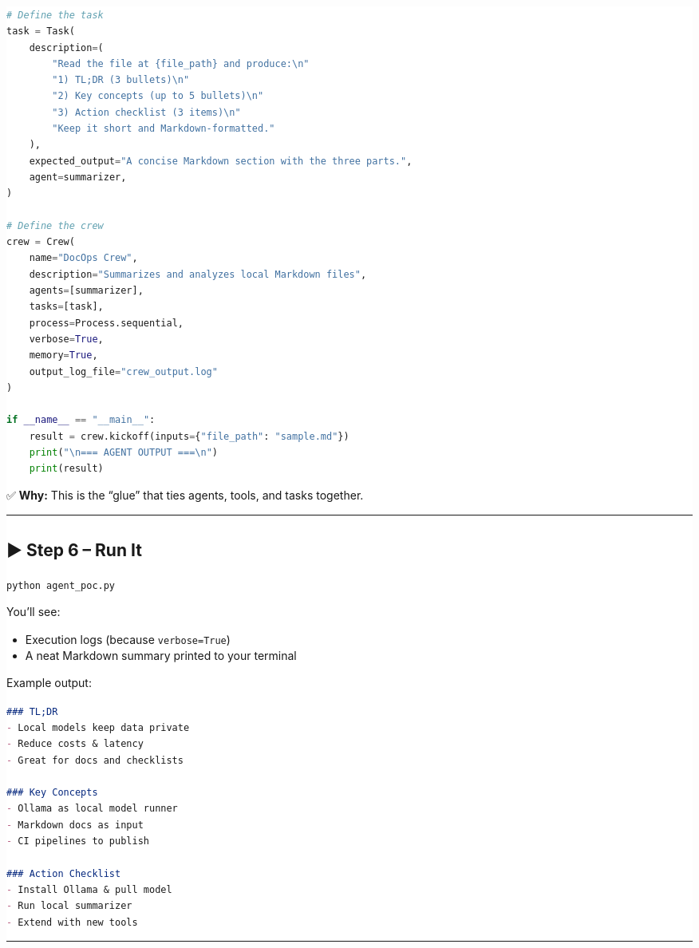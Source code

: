 ```python
# Define the task
task = Task(
    description=(
        "Read the file at {file_path} and produce:\n"
        "1) TL;DR (3 bullets)\n"
        "2) Key concepts (up to 5 bullets)\n"
        "3) Action checklist (3 items)\n"
        "Keep it short and Markdown-formatted."
    ),
    expected_output="A concise Markdown section with the three parts.",
    agent=summarizer,
)

# Define the crew
crew = Crew(
    name="DocOps Crew",
    description="Summarizes and analyzes local Markdown files",
    agents=[summarizer],
    tasks=[task],
    process=Process.sequential,
    verbose=True,
    memory=True,
    output_log_file="crew_output.log"
)

if __name__ == "__main__":
    result = crew.kickoff(inputs={"file_path": "sample.md"})
    print("\n=== AGENT OUTPUT ===\n")
    print(result)
```

✅ **Why:** This is the “glue” that ties agents, tools, and tasks together.

---

## ▶️ Step 6 – Run It

```bash
python agent_poc.py
```

You’ll see:

* Execution logs (because `verbose=True`)
* A neat Markdown summary printed to your terminal

Example output:

```markdown
### TL;DR
- Local models keep data private
- Reduce costs & latency
- Great for docs and checklists

### Key Concepts
- Ollama as local model runner
- Markdown docs as input
- CI pipelines to publish

### Action Checklist
- Install Ollama & pull model
- Run local summarizer
- Extend with new tools
```

---